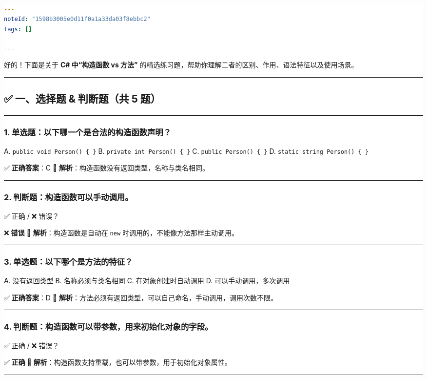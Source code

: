 ```yaml
---
noteId: "1598b3005e0d11f0a1a33da03f8ebbc2"
tags: []

---
```


好的！下面是关于 **C# 中“构造函数 vs 方法”** 的精选练习题，帮助你理解二者的区别、作用、语法特征以及使用场景。

---

## ✅ 一、选择题 & 判断题（共 5 题）

---

### **1. 单选题：以下哪一个是合法的构造函数声明？**

A. `public void Person() { }`
B. `private int Person() { }`
C. `public Person() { }`
D. `static string Person() { }`

✅ **正确答案**：C
🧠 **解析**：构造函数没有返回类型，名称与类名相同。

---

### **2. 判断题：构造函数可以手动调用。**

✅ 正确 / ❌ 错误？

❌ **错误**
🧠 **解析**：构造函数是自动在 `new` 时调用的，不能像方法那样主动调用。

---

### **3. 单选题：以下哪个是方法的特征？**

A. 没有返回类型
B. 名称必须与类名相同
C. 在对象创建时自动调用
D. 可以手动调用，多次调用

✅ **正确答案**：D
🧠 **解析**：方法必须有返回类型，可以自己命名，手动调用，调用次数不限。

---

### **4. 判断题：构造函数可以带参数，用来初始化对象的字段。**

✅ 正确 / ❌ 错误？

✅ **正确**
🧠 **解析**：构造函数支持重载，也可以带参数，用于初始化对象属性。

---